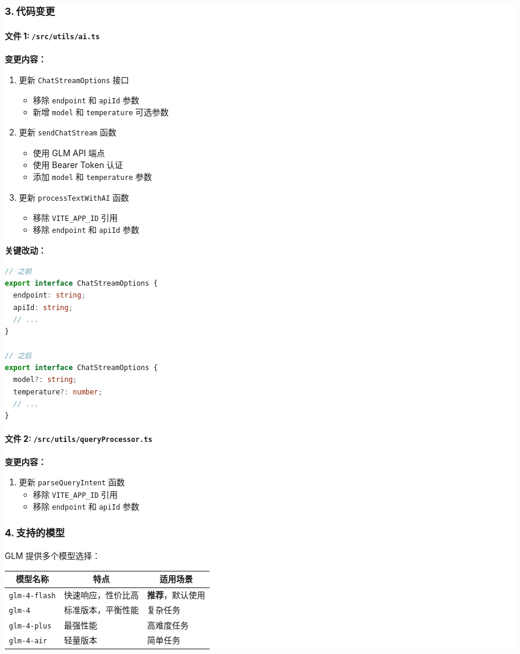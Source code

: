 ### 3. 代码变更

#### 文件 1: `/src/utils/ai.ts`

**变更内容：**
1. 更新 `ChatStreamOptions` 接口
   - 移除 `endpoint` 和 `apiId` 参数
   - 新增 `model` 和 `temperature` 可选参数

2. 更新 `sendChatStream` 函数
   - 使用 GLM API 端点
   - 使用 Bearer Token 认证
   - 添加 `model` 和 `temperature` 参数

3. 更新 `processTextWithAI` 函数
   - 移除 `VITE_APP_ID` 引用
   - 移除 `endpoint` 和 `apiId` 参数

**关键改动：**
```typescript
// 之前
export interface ChatStreamOptions {
  endpoint: string;
  apiId: string;
  // ...
}

// 之后
export interface ChatStreamOptions {
  model?: string;
  temperature?: number;
  // ...
}
```

#### 文件 2: `/src/utils/queryProcessor.ts`

**变更内容：**
1. 更新 `parseQueryIntent` 函数
   - 移除 `VITE_APP_ID` 引用
   - 移除 `endpoint` 和 `apiId` 参数

### 4. 支持的模型

GLM 提供多个模型选择：

| 模型名称 | 特点 | 适用场景 |
|---------|------|---------|
| `glm-4-flash` | 快速响应，性价比高 | **推荐**，默认使用 |
| `glm-4` | 标准版本，平衡性能 | 复杂任务 |
| `glm-4-plus` | 最强性能 | 高难度任务 |
| `glm-4-air` | 轻量版本 | 简单任务 |
